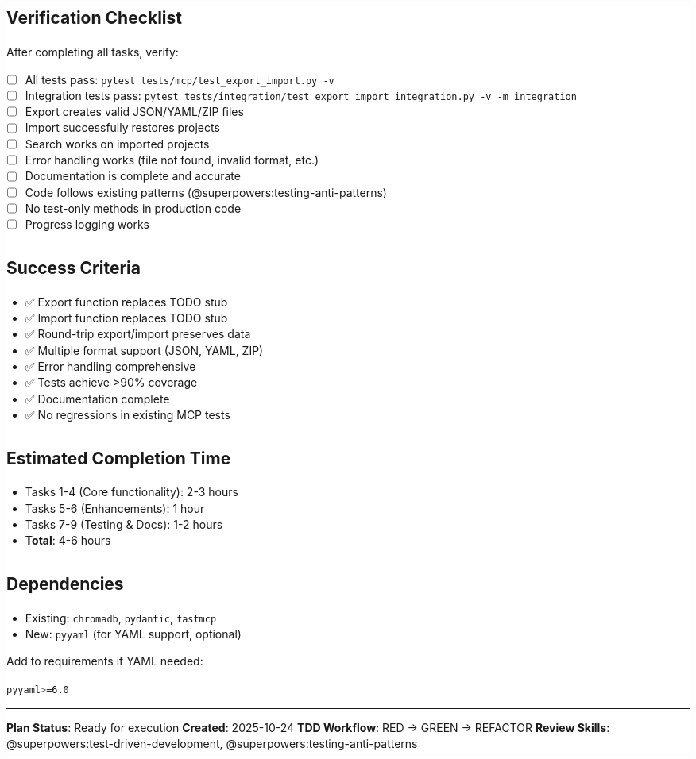 
## Verification Checklist

After completing all tasks, verify:

- [ ] All tests pass: `pytest tests/mcp/test_export_import.py -v`
- [ ] Integration tests pass: `pytest tests/integration/test_export_import_integration.py -v -m integration`
- [ ] Export creates valid JSON/YAML/ZIP files
- [ ] Import successfully restores projects
- [ ] Search works on imported projects
- [ ] Error handling works (file not found, invalid format, etc.)
- [ ] Documentation is complete and accurate
- [ ] Code follows existing patterns (@superpowers:testing-anti-patterns)
- [ ] No test-only methods in production code
- [ ] Progress logging works

## Success Criteria

- ✅ Export function replaces TODO stub
- ✅ Import function replaces TODO stub
- ✅ Round-trip export/import preserves data
- ✅ Multiple format support (JSON, YAML, ZIP)
- ✅ Error handling comprehensive
- ✅ Tests achieve >90% coverage
- ✅ Documentation complete
- ✅ No regressions in existing MCP tests

## Estimated Completion Time

- Tasks 1-4 (Core functionality): 2-3 hours
- Tasks 5-6 (Enhancements): 1 hour
- Tasks 7-9 (Testing & Docs): 1-2 hours
- **Total**: 4-6 hours

## Dependencies

- Existing: `chromadb`, `pydantic`, `fastmcp`
- New: `pyyaml` (for YAML support, optional)

Add to requirements if YAML needed:
```bash
pyyaml>=6.0
```

---

**Plan Status**: Ready for execution
**Created**: 2025-10-24
**TDD Workflow**: RED → GREEN → REFACTOR
**Review Skills**: @superpowers:test-driven-development, @superpowers:testing-anti-patterns
